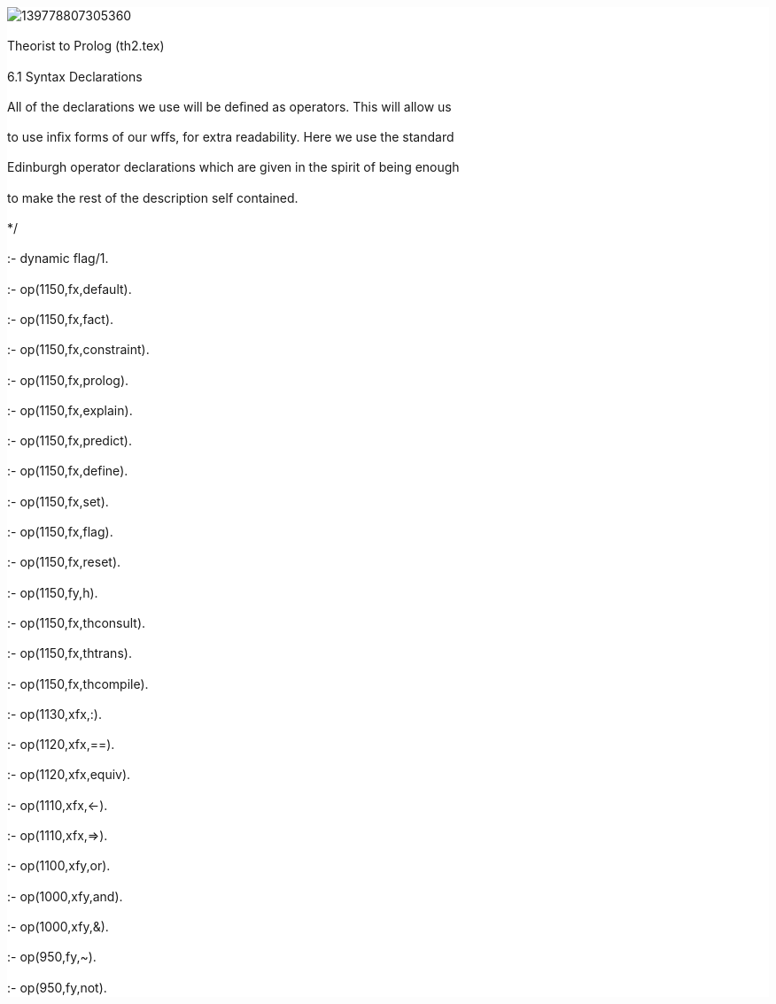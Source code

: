 ![139778807305360](images/139778807305360)

Theorist to Prolog (th2.tex)

6.1 Syntax Declarations

All of the declarations we use will be deﬁned as operators. This will allow us

to use inﬁx forms of our wﬀs, for extra readability. Here we use the standard

Edinburgh operator declarations which are given in the spirit of being enough

to make the rest of the description self contained.

*/

:- dynamic flag/1.

:- op(1150,fx,default).

:- op(1150,fx,fact).

:- op(1150,fx,constraint).

:- op(1150,fx,prolog).

:- op(1150,fx,explain).

:- op(1150,fx,predict).

:- op(1150,fx,define).

:- op(1150,fx,set).

:- op(1150,fx,flag).

:- op(1150,fx,reset).

:- op(1150,fy,h).

:- op(1150,fx,thconsult).

:- op(1150,fx,thtrans).

:- op(1150,fx,thcompile).

:- op(1130,xfx,:).

:- op(1120,xfx,==).

:- op(1120,xfx,equiv).

:- op(1110,xfx,<-).

:- op(1110,xfx,=>).

:- op(1100,xfy,or).

:- op(1000,xfy,and).

:- op(1000,xfy,&).

:- op(950,fy,~).

:- op(950,fy,not).
